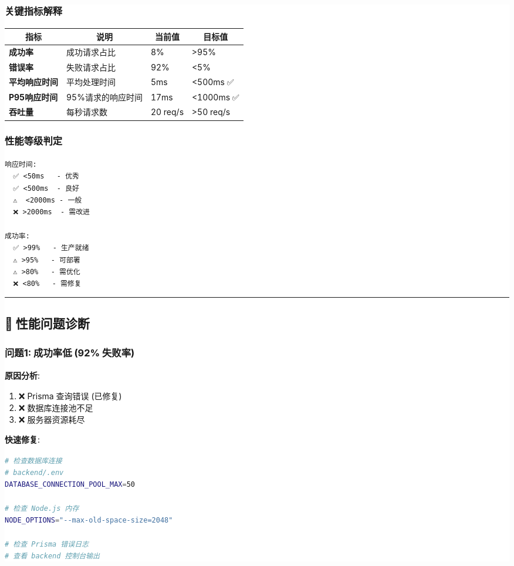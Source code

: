 ### 关键指标解释

| 指标 | 说明 | 当前值 | 目标值 |
|------|------|--------|--------|
| **成功率** | 成功请求占比 | 8% | >95% |
| **错误率** | 失败请求占比 | 92% | <5% |
| **平均响应时间** | 平均处理时间 | 5ms | <500ms ✅ |
| **P95响应时间** | 95%请求的响应时间 | 17ms | <1000ms ✅ |
| **吞吐量** | 每秒请求数 | 20 req/s | >50 req/s |

### 性能等级判定

```
响应时间:
  ✅ <50ms   - 优秀
  ✅ <500ms  - 良好
  ⚠️  <2000ms - 一般
  ❌ >2000ms  - 需改进

成功率:
  ✅ >99%   - 生产就绪
  ⚠️ >95%   - 可部署
  ⚠️ >80%   - 需优化
  ❌ <80%   - 需修复
```

---

## 🔧 性能问题诊断

### 问题1: 成功率低 (92% 失败率)

**原因分析**:
1. ❌ Prisma 查询错误 (已修复)
2. ❌ 数据库连接池不足
3. ❌ 服务器资源耗尽

**快速修复**:
```bash
# 检查数据库连接
# backend/.env
DATABASE_CONNECTION_POOL_MAX=50

# 检查 Node.js 内存
NODE_OPTIONS="--max-old-space-size=2048"

# 检查 Prisma 错误日志
# 查看 backend 控制台输出
```
